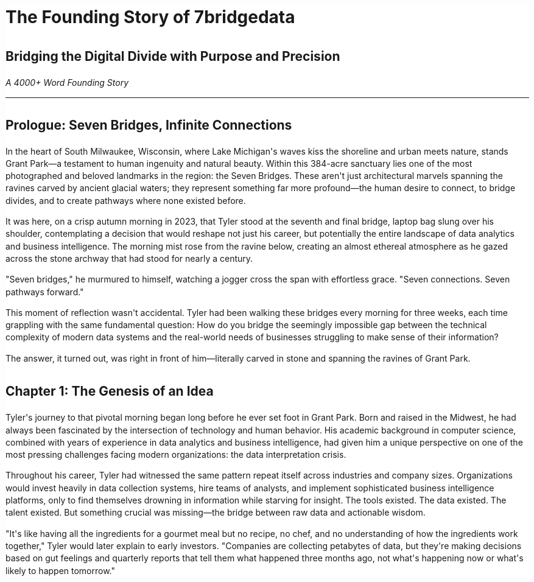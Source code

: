 # The Founding Story of 7bridgedata
## Bridging the Digital Divide with Purpose and Precision

*A 4000+ Word Founding Story*

---

## Prologue: Seven Bridges, Infinite Connections

In the heart of South Milwaukee, Wisconsin, where Lake Michigan's waves kiss the shoreline and urban meets nature, stands Grant Park—a testament to human ingenuity and natural beauty. Within this 384-acre sanctuary lies one of the most photographed and beloved landmarks in the region: the Seven Bridges. These aren't just architectural marvels spanning the ravines carved by ancient glacial waters; they represent something far more profound—the human desire to connect, to bridge divides, and to create pathways where none existed before.

It was here, on a crisp autumn morning in 2023, that Tyler stood at the seventh and final bridge, laptop bag slung over his shoulder, contemplating a decision that would reshape not just his career, but potentially the entire landscape of data analytics and business intelligence. The morning mist rose from the ravine below, creating an almost ethereal atmosphere as he gazed across the stone archway that had stood for nearly a century.

"Seven bridges," he murmured to himself, watching a jogger cross the span with effortless grace. "Seven connections. Seven pathways forward."

This moment of reflection wasn't accidental. Tyler had been walking these bridges every morning for three weeks, each time grappling with the same fundamental question: How do you bridge the seemingly impossible gap between the technical complexity of modern data systems and the real-world needs of businesses struggling to make sense of their information?

The answer, it turned out, was right in front of him—literally carved in stone and spanning the ravines of Grant Park.

## Chapter 1: The Genesis of an Idea

Tyler's journey to that pivotal morning began long before he ever set foot in Grant Park. Born and raised in the Midwest, he had always been fascinated by the intersection of technology and human behavior. His academic background in computer science, combined with years of experience in data analytics and business intelligence, had given him a unique perspective on one of the most pressing challenges facing modern organizations: the data interpretation crisis.

Throughout his career, Tyler had witnessed the same pattern repeat itself across industries and company sizes. Organizations would invest heavily in data collection systems, hire teams of analysts, and implement sophisticated business intelligence platforms, only to find themselves drowning in information while starving for insight. The tools existed. The data existed. The talent existed. But something crucial was missing—the bridge between raw data and actionable wisdom.

"It's like having all the ingredients for a gourmet meal but no recipe, no chef, and no understanding of how the ingredients work together," Tyler would later explain to early investors. "Companies are collecting petabytes of data, but they're making decisions based on gut feelings and quarterly reports that tell them what happened three months ago, not what's happening now or what's likely to happen tomorrow."
